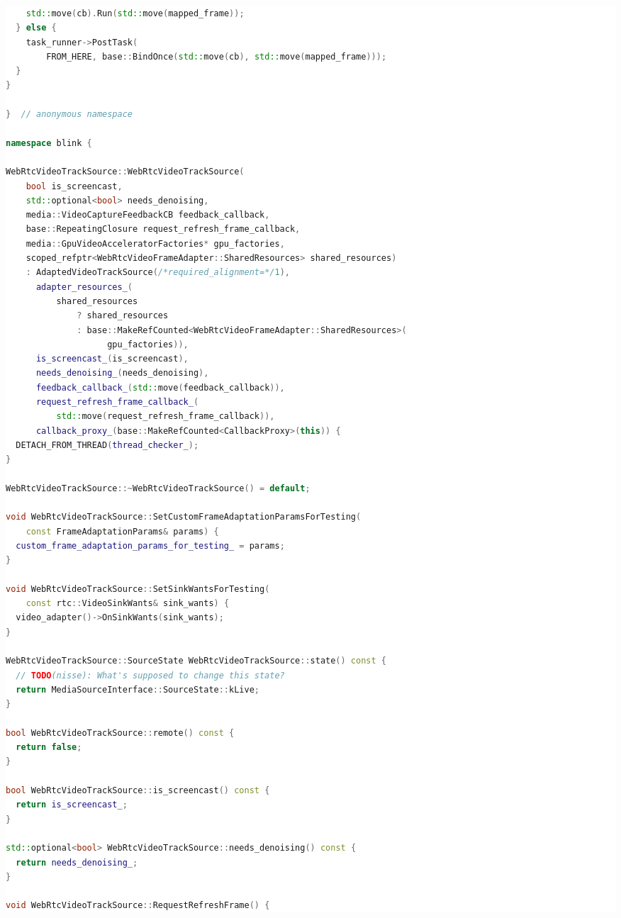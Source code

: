 ```cpp
    std::move(cb).Run(std::move(mapped_frame));
  } else {
    task_runner->PostTask(
        FROM_HERE, base::BindOnce(std::move(cb), std::move(mapped_frame)));
  }
}

}  // anonymous namespace

namespace blink {

WebRtcVideoTrackSource::WebRtcVideoTrackSource(
    bool is_screencast,
    std::optional<bool> needs_denoising,
    media::VideoCaptureFeedbackCB feedback_callback,
    base::RepeatingClosure request_refresh_frame_callback,
    media::GpuVideoAcceleratorFactories* gpu_factories,
    scoped_refptr<WebRtcVideoFrameAdapter::SharedResources> shared_resources)
    : AdaptedVideoTrackSource(/*required_alignment=*/1),
      adapter_resources_(
          shared_resources
              ? shared_resources
              : base::MakeRefCounted<WebRtcVideoFrameAdapter::SharedResources>(
                    gpu_factories)),
      is_screencast_(is_screencast),
      needs_denoising_(needs_denoising),
      feedback_callback_(std::move(feedback_callback)),
      request_refresh_frame_callback_(
          std::move(request_refresh_frame_callback)),
      callback_proxy_(base::MakeRefCounted<CallbackProxy>(this)) {
  DETACH_FROM_THREAD(thread_checker_);
}

WebRtcVideoTrackSource::~WebRtcVideoTrackSource() = default;

void WebRtcVideoTrackSource::SetCustomFrameAdaptationParamsForTesting(
    const FrameAdaptationParams& params) {
  custom_frame_adaptation_params_for_testing_ = params;
}

void WebRtcVideoTrackSource::SetSinkWantsForTesting(
    const rtc::VideoSinkWants& sink_wants) {
  video_adapter()->OnSinkWants(sink_wants);
}

WebRtcVideoTrackSource::SourceState WebRtcVideoTrackSource::state() const {
  // TODO(nisse): What's supposed to change this state?
  return MediaSourceInterface::SourceState::kLive;
}

bool WebRtcVideoTrackSource::remote() const {
  return false;
}

bool WebRtcVideoTrackSource::is_screencast() const {
  return is_screencast_;
}

std::optional<bool> WebRtcVideoTrackSource::needs_denoising() const {
  return needs_denoising_;
}

void WebRtcVideoTrackSource::RequestRefreshFrame() {
```